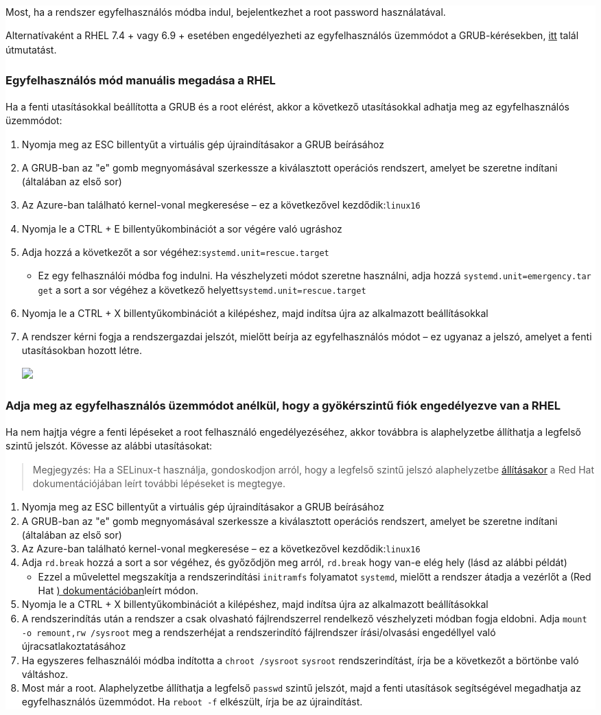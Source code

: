 Most, ha a rendszer egyfelhasználós módba indul, bejelentkezhet a root password használatával.

Alternatívaként a RHEL 7.4 + vagy 6.9 + esetében engedélyezheti az egyfelhasználós üzemmódot a GRUB-kérésekben, [itt](https://access.redhat.com/documentation/en-us/red_hat_enterprise_linux/5/html/installation_guide/s1-rescuemode-booting-single) talál útmutatást.

### <a name="manually-enter-single-user-mode-in-rhel"></a>Egyfelhasználós mód manuális megadása a RHEL
Ha a fenti utasításokkal beállította a GRUB és a root elérést, akkor a következő utasításokkal adhatja meg az egyfelhasználós üzemmódot:

1. Nyomja meg az ESC billentyűt a virtuális gép újraindításakor a GRUB beírásához
1. A GRUB-ban az "e" gomb megnyomásával szerkessze a kiválasztott operációs rendszert, amelyet be szeretne indítani (általában az első sor)
1. Az Azure-ban található kernel-vonal megkeresése – ez a következővel kezdődik:`linux16`
1. Nyomja le a CTRL + E billentyűkombinációt a sor végére való ugráshoz
1. Adja hozzá a következőt a sor végéhez:`systemd.unit=rescue.target`
    * Ez egy felhasználói módba fog indulni. Ha vészhelyzeti módot szeretne használni, adja hozzá `systemd.unit=emergency.target` a sort a sor végéhez a következő helyett`systemd.unit=rescue.target`
1. Nyomja le a CTRL + X billentyűkombinációt a kilépéshez, majd indítsa újra az alkalmazott beállításokkal
1. A rendszer kérni fogja a rendszergazdai jelszót, mielőtt beírja az egyfelhasználós módot – ez ugyanaz a jelszó, amelyet a fenti utasításokban hozott létre.    

    ![](../media/virtual-machines-serial-console/virtual-machine-linux-serial-console-rhel-enter-emergency-shell.gif)

### <a name="enter-single-user-mode-without-root-account-enabled-in-rhel"></a>Adja meg az egyfelhasználós üzemmódot anélkül, hogy a gyökérszintű fiók engedélyezve van a RHEL
Ha nem hajtja végre a fenti lépéseket a root felhasználó engedélyezéséhez, akkor továbbra is alaphelyzetbe állíthatja a legfelső szintű jelszót. Kövesse az alábbi utasításokat:

> Megjegyzés: Ha a SELinux-t használja, gondoskodjon arról, hogy a legfelső szintű jelszó alaphelyzetbe [állításakor](https://aka.ms/rhel7grubterminal) a Red Hat dokumentációjában leírt további lépéseket is megtegye.

1. Nyomja meg az ESC billentyűt a virtuális gép újraindításakor a GRUB beírásához
1. A GRUB-ban az "e" gomb megnyomásával szerkessze a kiválasztott operációs rendszert, amelyet be szeretne indítani (általában az első sor)
1. Az Azure-ban található kernel-vonal megkeresése – ez a következővel kezdődik:`linux16`
1. Adja `rd.break` hozzá a sort a sor végéhez, és győződjön meg arról, `rd.break` hogy van-e elég hely (lásd az alábbi példát)
    - Ezzel a művelettel megszakítja a rendszerindítási `initramfs` folyamatot `systemd`, mielőtt a rendszer átadja a vezérlőt a (Red Hat [) dokumentációban](https://aka.ms/rhel7rootpassword)leírt módon.
1. Nyomja le a CTRL + X billentyűkombinációt a kilépéshez, majd indítsa újra az alkalmazott beállításokkal
1. A rendszerindítás után a rendszer a csak olvasható fájlrendszerrel rendelkező vészhelyzeti módban fogja eldobni. Adja `mount -o remount,rw /sysroot` meg a rendszerhéjat a rendszerindító fájlrendszer írási/olvasási engedéllyel való újracsatlakoztatásához
1. Ha egyszeres felhasználói módba indította a `chroot /sysroot` `sysroot` rendszerindítást, írja be a következőt a börtönbe való váltáshoz.
1. Most már a root. Alaphelyzetbe állíthatja a legfelső `passwd` szintű jelszót, majd a fenti utasítások segítségével megadhatja az egyfelhasználós üzemmódot. Ha `reboot -f` elkészült, írja be az újraindítást.
